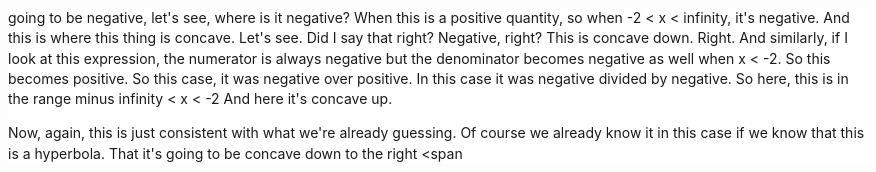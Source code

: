   <span m='951670'>going</span> <span m='951970'>to</span> <span
  m='952110'>be</span> <span m='953840'>negative,</span> <span
  m='954600'>let's</span> <span m='954820'>see,</span> <span m='955980'>where
  is</span> <span m='956140'>it</span> <span m='956270'>negative?</span> <span
  m='956650'>When</span> <span m='956810'>this</span> <span m='956970'>is</span>
  <span m='957080'>a</span> <span m='957150'>positive</span> <span
  m='957700'>quantity,</span> <span m='958540'>so</span> <span
  m='958910'>when</span> <span m='960910'>-2</span> <span m='961660'>&lt;</span>
  <span m='961880'>x</span> <span m='962680'>&lt;</span> <span
  m='963040'>infinity, it's</span> <span m='963770'>negative.</span> <span
  m='964590'>And</span> <span m='964770'>this</span> <span m='964910'>is</span>
  <span m='965030'>where</span> <span m='965230'>this</span> <span
  m='965650'>thing</span> <span m='966050'>is</span> <span
  m='966370'>concave.</span> <span m='967770'>Let's</span> <span
  m='968030'>see.</span> <span m='968670'>Did</span> <span m='968820'>I</span>
  <span m='968860'>say</span> <span m='969050'>that</span> <span
  m='969260'>right?</span> <span m='972650'>Negative,</span> <span
  m='973050'>right?</span> <span m='973330'>This</span> <span
  m='973450'>is</span> <span m='973580'>concave</span> <span
  m='974080'>down.</span> <span m='979180'>Right.</span> <span
  m='979930'>And</span> <span m='980310'>similarly,</span> <span
  m='980910'>if</span> <span m='981040'>I</span> <span m='981120'>look</span>
  <span m='981340'>at</span> <span m='981430'>this</span> <span
  m='981590'>expression,</span> <span m='982570'>the</span> <span
  m='982710'>numerator</span> <span m='983400'>is</span> <span
  m='983490'>always</span> <span m='983890'>negative</span> <span
  m='984490'>but</span> <span m='984640'>the</span> <span
  m='985010'>denominator</span> <span m='985630'>becomes</span> <span
  m='987830'>negative</span> <span m='988180'>as</span> <span
  m='988310'>well</span> <span m='989050'>when</span> <span m='989510'>x
  &lt;</span> <span m='990950'>-2.</span> <span m='991130'>So this</span> <span
  m='991250'>becomes</span> <span m='991540'>positive.</span> <span
  m='993710'>So</span> <span m='993870'>this</span> <span
  m='994130'>case,</span> <span m='994400'>it</span> <span m='994600'>was</span>
  <span m='995020'>negative</span> <span m='995430'>over</span> <span
  m='995620'>positive.</span> <span m='996690'>In this</span> <span
  m='996900'>case</span> <span m='997230'>it</span> <span m='997370'>was</span>
  <span m='997830'>negative</span> <span m='998240'>divided</span> <span
  m='998590'>by</span> <span m='998750'>negative.</span> <span
  m='1000950'>So</span> <span m='1001120'>here,</span> <span
  m='1001880'>this</span> <span m='1002040'>is</span> <span
  m='1002150'>in</span> <span m='1002250'>the</span> <span
  m='1002330'>range</span> <span m='1002960'>minus</span> <span
  m='1003690'>infinity</span> <span m='1005290'>&lt; x &lt; -2</span> <span
  m='1006140'>And</span> <span m='1006300'>here</span> <span
  m='1006530'>it's</span> <span m='1006800'>concave</span> <span
  m='1006980'>up.</span> </p><p><span m='1012240'>Now,</span> <span
  m='1012560'>again,</span> <span m='1013440'>this</span> <span
  m='1013650'>is</span> <span m='1013800'>just</span> <span
  m='1014060'>consistent</span> <span m='1014770'>with</span> <span
  m='1015000'>what</span> <span m='1015150'>we're</span> <span
  m='1015310'>already</span> <span m='1015600'>guessing.</span> <span
  m='1015920'>Of</span> <span m='1016000'>course</span> <span
  m='1016210'>we</span> <span m='1016360'>already</span> <span
  m='1016610'>know</span> <span m='1016890'>it in</span> <span
  m='1017060'>this</span> <span m='1017200'>case</span> <span
  m='1017430'>if</span> <span m='1017530'>we</span> <span
  m='1017620'>know</span> <span m='1017770'>that</span> <span
  m='1017910'>this</span> <span m='1018050'>is</span> <span m='1018160'>a</span>
  <span m='1018220'>hyperbola.</span> <span m='1019680'>That</span> <span
  m='1019850'>it's</span> <span m='1020010'>going to</span> <span
  m='1020200'>be</span> <span m='1020310'>concave</span> <span
  m='1020910'>down</span> <span m='1021600'>to</span> <span
  m='1021730'>the</span> <span m='1021830'>right</span> <span